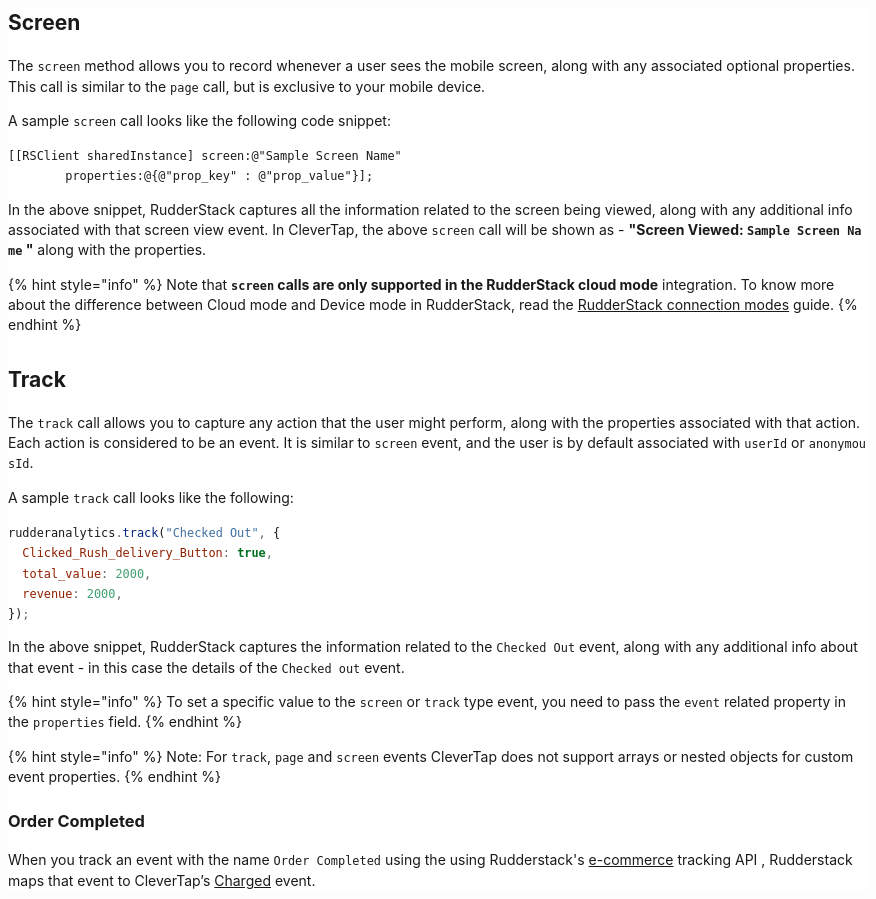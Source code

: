 ## Screen

The `screen` method allows you to record whenever a user sees the mobile screen, along with any associated optional properties. This call is similar to the `page` call, but is exclusive to your mobile device.

A sample `screen` call looks like the following code snippet:

```text
[[RSClient sharedInstance] screen:@"Sample Screen Name"
        properties:@{@"prop_key" : @"prop_value"}];
```

In the above snippet, RudderStack captures all the information related to the screen being viewed, along with any additional info associated with that screen view event. In CleverTap, the above `screen` call will be shown as - **"Screen Viewed: `Sample Screen Name` "** along with the properties.

{% hint style="info" %}
Note that **`screen` calls are only supported in the RudderStack cloud mode** integration. To know more about the difference between Cloud mode and Device mode in RudderStack, read the [RudderStack connection modes](https://docs.rudderstack.com/get-started/rudderstack-connection-modes) guide.
{% endhint %}

## Track

The `track` call allows you to capture any action that the user might perform, along with the properties associated with that action. Each action is considered to be an event. It is similar to `screen` event, and the user is by default associated with `userId` or `anonymousId`.

A sample `track` call looks like the following:

```javascript
rudderanalytics.track("Checked Out", {
  Clicked_Rush_delivery_Button: true,
  total_value: 2000,
  revenue: 2000,
});
```

In the above snippet, RudderStack captures the information related to the `Checked Out` event, along with any additional info about that event - in this case the details of the `Checked out` event.

{% hint style="info" %}
To set a specific value to the `screen` or `track` type event, you need to pass the `event` related property in the `properties` field.
{% endhint %}

{% hint style="info" %}
Note: For `track`, `page` and `screen` events CleverTap does not support arrays or nested objects for custom event properties.
{% endhint %}

### Order Completed

When you track an event with the name `Order Completed` using the using Rudderstack's [e-commerce](https://docs.rudderstack.com/rudderstack-api-spec/rudderstack-ecommerce-events-specification/ordering#order-completed) tracking API , Rudderstack maps that event to CleverTap’s [Charged](https://developer.clevertap.com/docs/concepts-events#recording-customer-purchases) event.
